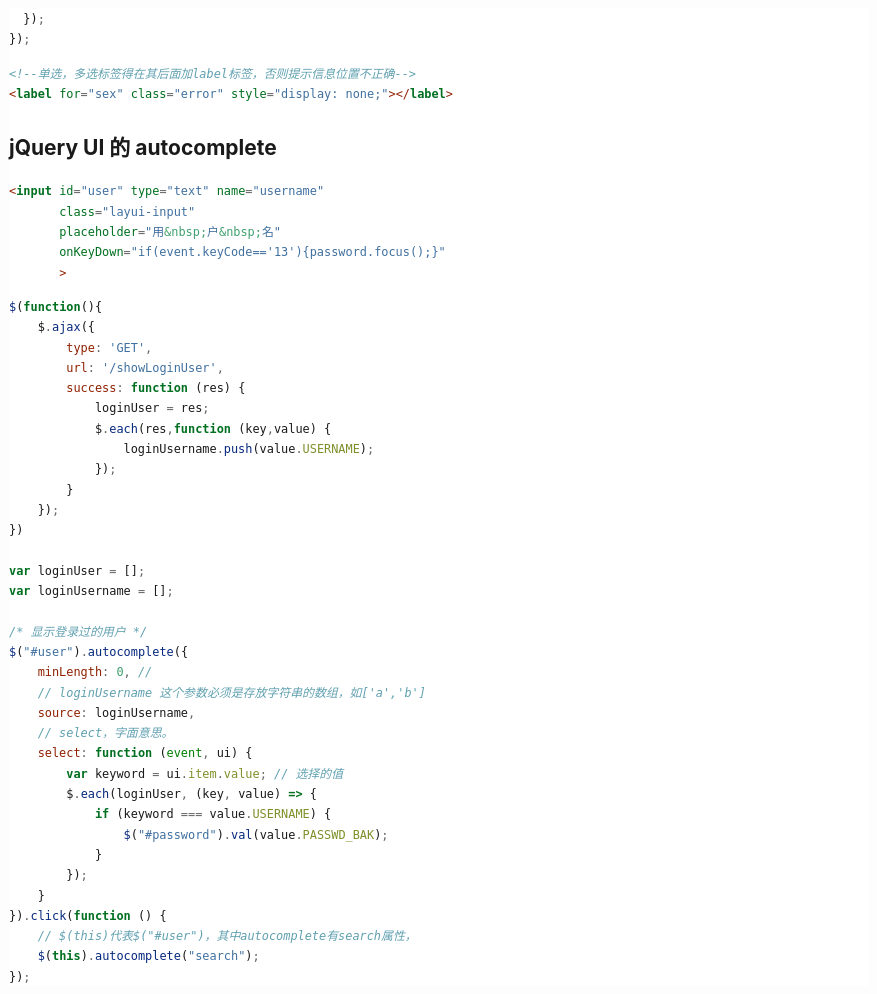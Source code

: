 ```javascript
  });
});
```

```html
<!--单选，多选标签得在其后面加label标签，否则提示信息位置不正确-->
<label for="sex" class="error" style="display: none;"></label>
```





## jQuery UI 的 autocomplete

```html
<input id="user" type="text" name="username"
       class="layui-input"
       placeholder="用&nbsp;户&nbsp;名"
       onKeyDown="if(event.keyCode=='13'){password.focus();}"
       >
```

```js
$(function(){
    $.ajax({
        type: 'GET',
        url: '/showLoginUser',
        success: function (res) {
            loginUser = res;
            $.each(res,function (key,value) {
                loginUsername.push(value.USERNAME);
            });
        }
    });
})

var loginUser = [];
var loginUsername = [];

/* 显示登录过的用户 */
$("#user").autocomplete({
    minLength: 0, //
    // loginUsername 这个参数必须是存放字符串的数组，如['a','b']
    source: loginUsername,
    // select，字面意思。
    select: function (event, ui) {
        var keyword = ui.item.value; // 选择的值
        $.each(loginUser, (key, value) => { 
            if (keyword === value.USERNAME) {
                $("#password").val(value.PASSWD_BAK);
            }
        });
    }
}).click(function () {
    // $(this)代表$("#user")，其中autocomplete有search属性，
    $(this).autocomplete("search");
});
```
